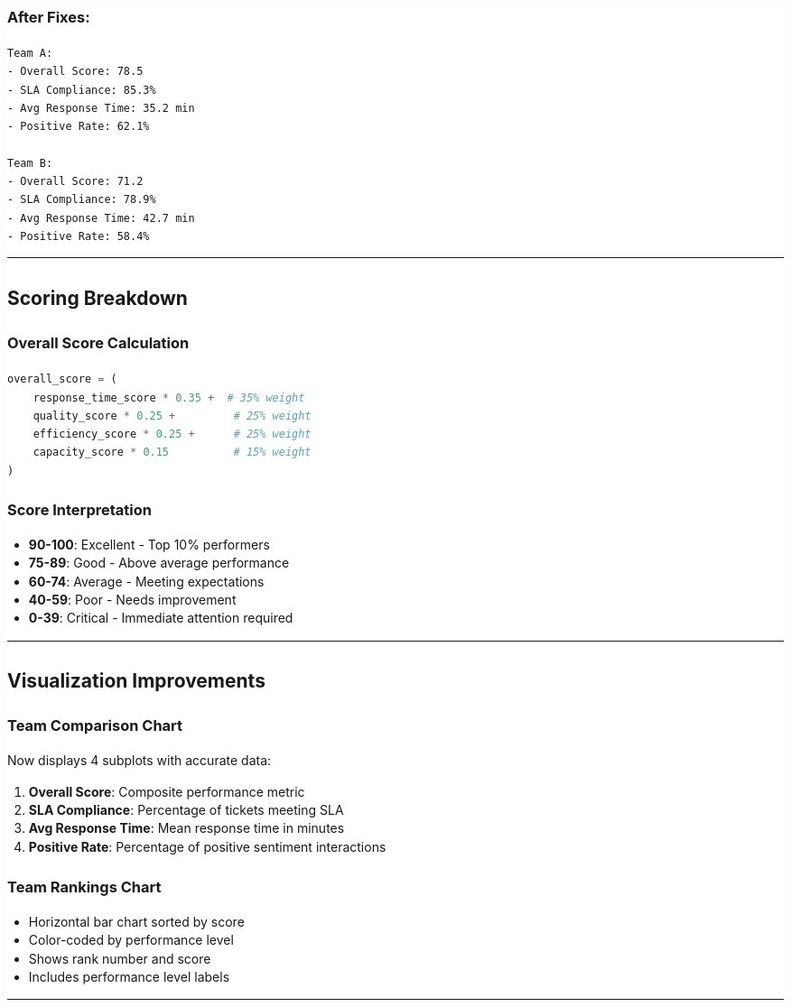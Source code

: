 ### After Fixes:
```
Team A:
- Overall Score: 78.5
- SLA Compliance: 85.3%
- Avg Response Time: 35.2 min
- Positive Rate: 62.1%

Team B:
- Overall Score: 71.2
- SLA Compliance: 78.9%
- Avg Response Time: 42.7 min
- Positive Rate: 58.4%
```

---

## Scoring Breakdown

### Overall Score Calculation
```python
overall_score = (
    response_time_score * 0.35 +  # 35% weight
    quality_score * 0.25 +         # 25% weight
    efficiency_score * 0.25 +      # 25% weight
    capacity_score * 0.15          # 15% weight
)
```

### Score Interpretation
- **90-100**: Excellent - Top 10% performers
- **75-89**: Good - Above average performance
- **60-74**: Average - Meeting expectations
- **40-59**: Poor - Needs improvement
- **0-39**: Critical - Immediate attention required

---

## Visualization Improvements

### Team Comparison Chart
Now displays 4 subplots with accurate data:
1. **Overall Score**: Composite performance metric
2. **SLA Compliance**: Percentage of tickets meeting SLA
3. **Avg Response Time**: Mean response time in minutes
4. **Positive Rate**: Percentage of positive sentiment interactions

### Team Rankings Chart
- Horizontal bar chart sorted by score
- Color-coded by performance level
- Shows rank number and score
- Includes performance level labels

---